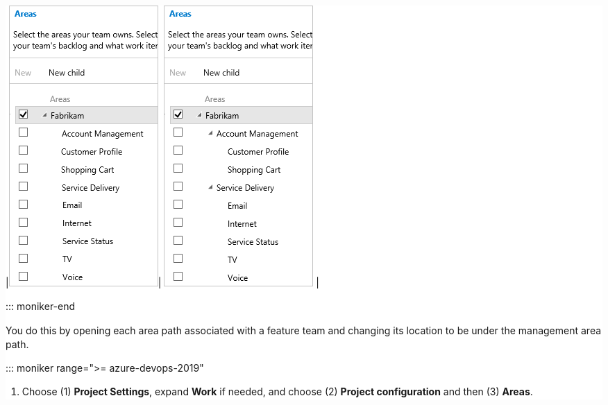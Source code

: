 |![Flat area structure](media/pm-flat-area-structure.png)| ![Hierarchical area structure](media/pm-hierarchical-area-structure.png) |

::: moniker-end  

You do this by opening each area path associated with a feature team and changing its location to be under the management area path. 

::: moniker range=">= azure-devops-2019"

1. Choose (1) **Project Settings**, expand **Work** if needed, and choose (2) **Project configuration** and then (3) **Areas**.   

